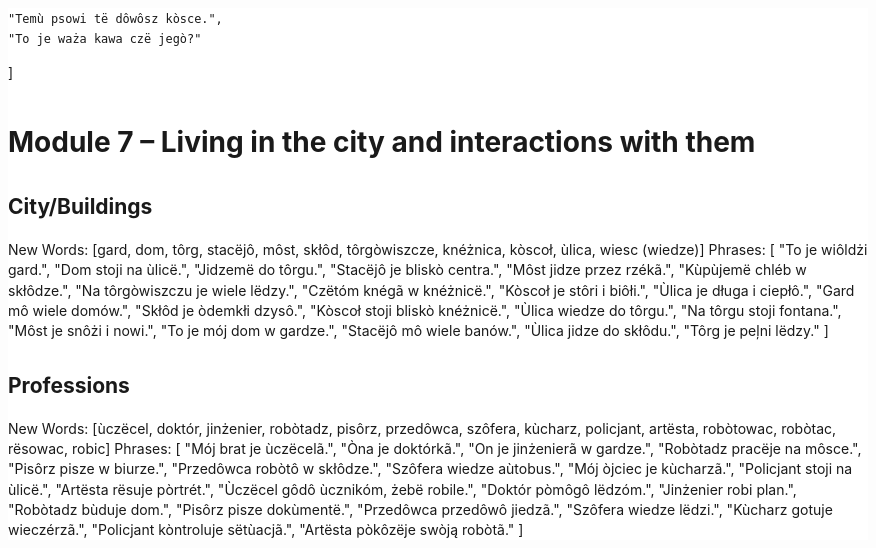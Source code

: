     "Temù psowi të dôwôsz kòsce.",
    "To je waża kawa czë jegò?"
]

# Module 7 – Living in the city and interactions with them
## City/Buildings

New Words: [gard, dom, tôrg, stacëjô, môst, skłôd, tôrgòwiszcze, knéżnica, kòscoł, ùlica, wiesc (wiedze)]
Phrases:
[
    "To je wiôldżi gard.",
    "Dom stoji na ùlicë.",
    "Jidzemë do tôrgu.",
    "Stacëjô je bliskò centra.",
    "Môst jidze przez rzékã.",
    "Kùpùjemë chléb w skłôdze.",
    "Na tôrgòwiszczu je wiele lëdzy.",
    "Czëtóm knégã w knéżnicë.",
    "Kòscoł je stôri i biôłi.",
    "Ùlica je długa i ciepłô.",
    "Gard mô wiele domów.",
    "Skłôd je òdemkłi dzysô.",
    "Kòscoł stoji bliskò knéżnicë.",
    "Ùlica wiedze do tôrgu.",
    "Na tôrgu stoji fontana.",
    "Môst je snôżi i nowi.",
    "To je mój dom w gardze.",
    "Stacëjô mô wiele banów.",
    "Ùlica jidze do skłôdu.",
    "Tôrg je peļni lëdzy."
]

## Professions

New Words: [ùczëcel, doktór, jinżenier, robòtadz, pisôrz, przedôwca, szôfera, kùcharz, policjant, artësta, robòtowac, robòtac, rësowac, robic]
Phrases:
[
    "Mój brat je ùczëcelã.",
    "Òna je doktórkã.",
    "On je jinżenierã w gardze.",
    "Robòtadz pracëje na môsce.",
    "Pisôrz pisze w biurze.",
    "Przedôwca robòtô w skłôdze.",
    "Szôfera wiedze aùtobus.",
    "Mój òjciec je kùcharzã.",
    "Policjant stoji na ùlicë.",
    "Artësta rësuje pòrtrét.",
    "Ùczëcel gôdô ùcznikóm, żebë robile.",
    "Doktór pòmôgô lëdzóm.",
    "Jinżenier robi plan.",
    "Robòtadz bùduje dom.",
    "Pisôrz pisze dokùmentë.",
    "Przedôwca przedôwô jiedzã.",
    "Szôfera wiedze lëdzi.",
    "Kùcharz gotuje wieczérzã.",
    "Policjant kòntroluje sëtùacjã.",
    "Artësta pòkôzëje swòją robòtã."
]